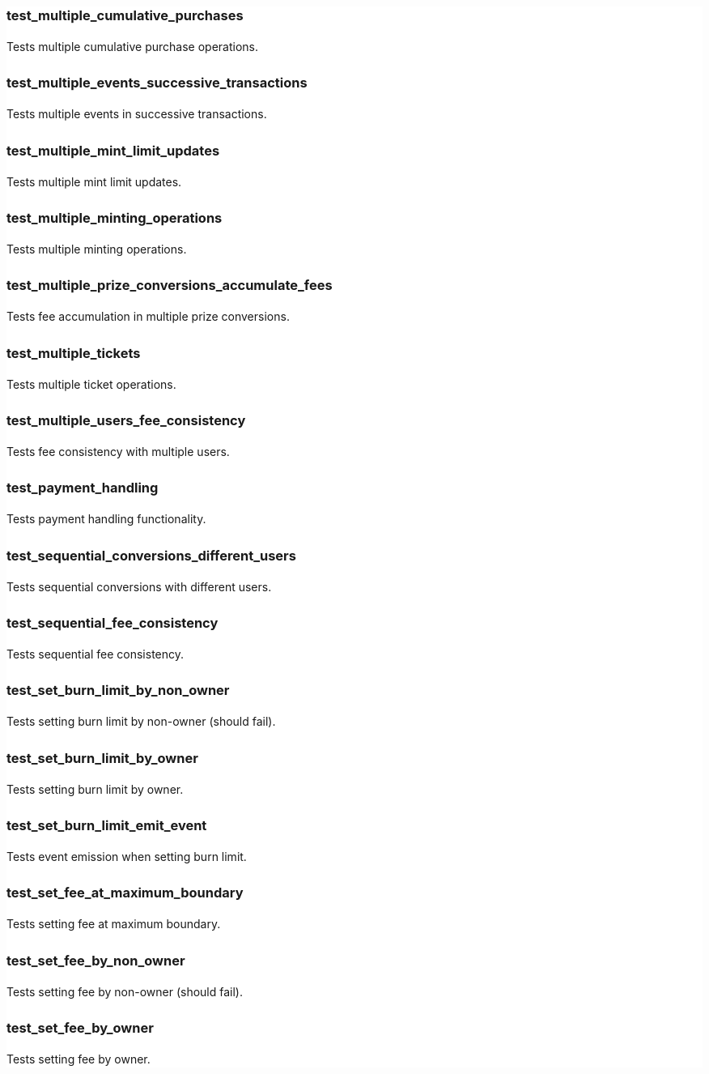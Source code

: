 ### test_multiple_cumulative_purchases
Tests multiple cumulative purchase operations.

### test_multiple_events_successive_transactions
Tests multiple events in successive transactions.

### test_multiple_mint_limit_updates
Tests multiple mint limit updates.

### test_multiple_minting_operations
Tests multiple minting operations.

### test_multiple_prize_conversions_accumulate_fees
Tests fee accumulation in multiple prize conversions.

### test_multiple_tickets
Tests multiple ticket operations.

### test_multiple_users_fee_consistency
Tests fee consistency with multiple users.

### test_payment_handling
Tests payment handling functionality.

### test_sequential_conversions_different_users
Tests sequential conversions with different users.

### test_sequential_fee_consistency
Tests sequential fee consistency.

### test_set_burn_limit_by_non_owner
Tests setting burn limit by non-owner (should fail).

### test_set_burn_limit_by_owner
Tests setting burn limit by owner.

### test_set_burn_limit_emit_event
Tests event emission when setting burn limit.

### test_set_fee_at_maximum_boundary
Tests setting fee at maximum boundary.

### test_set_fee_by_non_owner
Tests setting fee by non-owner (should fail).

### test_set_fee_by_owner
Tests setting fee by owner.
